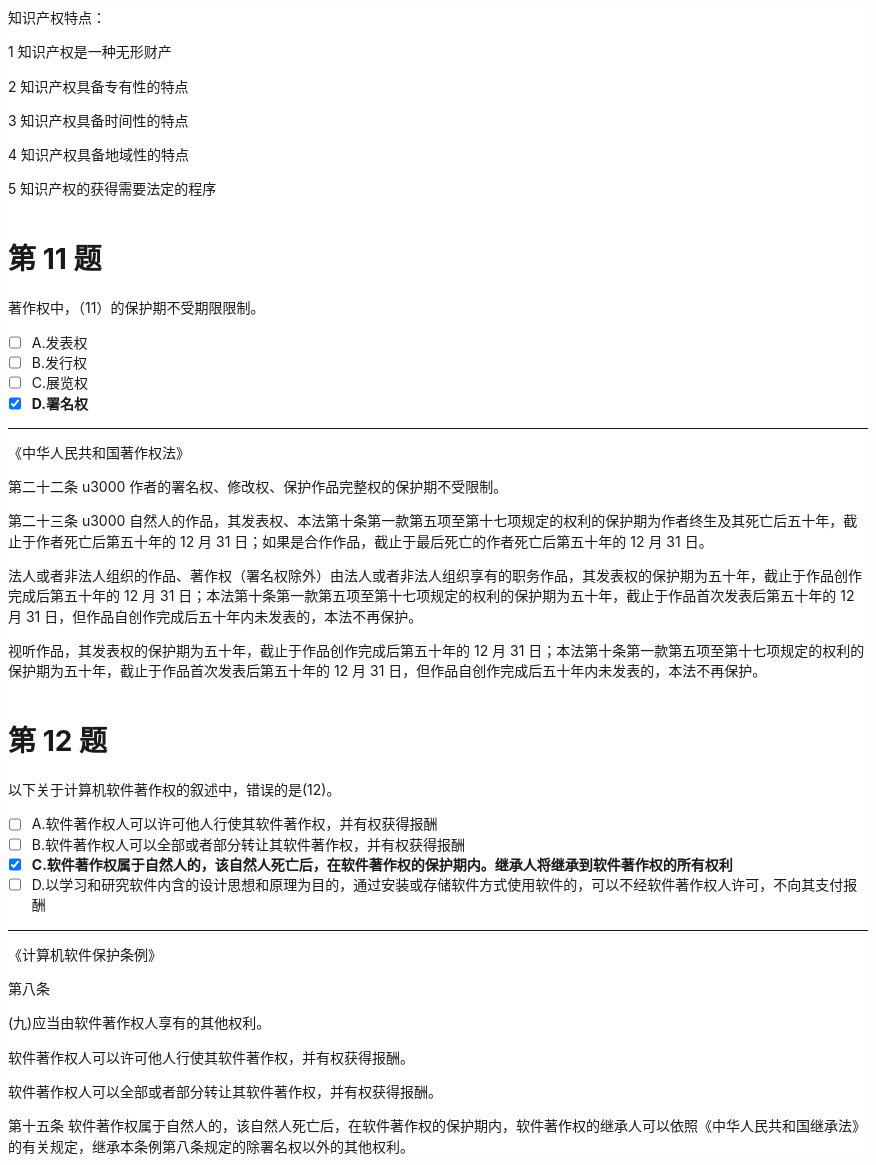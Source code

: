 知识产权特点：

1 知识产权是一种无形财产

2 知识产权具备专有性的特点

3 知识产权具备时间性的特点

4 知识产权具备地域性的特点

5 知识产权的获得需要法定的程序

# 第 11 题

著作权中，（11）的保护期不受期限限制。

- [ ] A.发表权
- [ ] B.发行权
- [ ] C.展览权
- [x] **D.署名权**

---

《中华人民共和国著作权法》

第二十二条 u3000 作者的署名权、修改权、保护作品完整权的保护期不受限制。

第二十三条 u3000 自然人的作品，其发表权、本法第十条第一款第五项至第十七项规定的权利的保护期为作者终生及其死亡后五十年，截止于作者死亡后第五十年的 12 月 31 日；如果是合作作品，截止于最后死亡的作者死亡后第五十年的 12 月 31 日。

法人或者非法人组织的作品、著作权（署名权除外）由法人或者非法人组织享有的职务作品，其发表权的保护期为五十年，截止于作品创作完成后第五十年的 12 月 31 日；本法第十条第一款第五项至第十七项规定的权利的保护期为五十年，截止于作品首次发表后第五十年的 12 月 31 日，但作品自创作完成后五十年内未发表的，本法不再保护。

视听作品，其发表权的保护期为五十年，截止于作品创作完成后第五十年的 12 月 31 日；本法第十条第一款第五项至第十七项规定的权利的保护期为五十年，截止于作品首次发表后第五十年的 12 月 31 日，但作品自创作完成后五十年内未发表的，本法不再保护。

# 第 12 题

以下关于计算机软件著作权的叙述中，错误的是(12)。

- [ ] A.软件著作权人可以许可他人行使其软件著作权，并有权获得报酬
- [ ] B.软件著作权人可以全部或者部分转让其软件著作权，并有权获得报酬
- [x] **C.软件著作权属于自然人的，该自然人死亡后，在软件著作权的保护期内。继承人将继承到软件著作权的所有权利**
- [ ] D.以学习和研究软件内含的设计思想和原理为目的，通过安装或存储软件方式使用软件的，可以不经软件著作权人许可，不向其支付报酬

---

《计算机软件保护条例》

第八条

(九)应当由软件著作权人享有的其他权利。

软件著作权人可以许可他人行使其软件著作权，并有权获得报酬。

软件著作权人可以全部或者部分转让其软件著作权，并有权获得报酬。

第十五条 软件著作权属于自然人的，该自然人死亡后，在软件著作权的保护期内，软件著作权的继承人可以依照《中华人民共和国继承法》的有关规定，继承本条例第八条规定的除署名权以外的其他权利。
